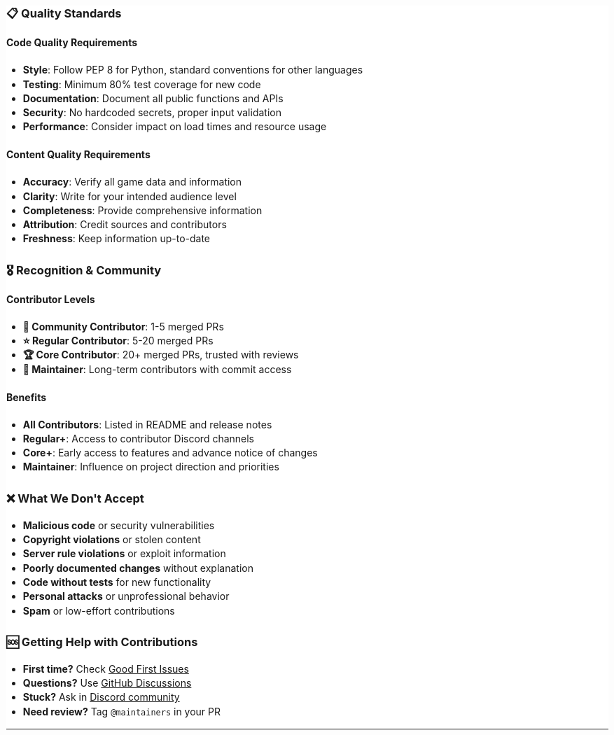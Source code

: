 ### 📋 Quality Standards

#### Code Quality Requirements
- **Style**: Follow PEP 8 for Python, standard conventions for other languages
- **Testing**: Minimum 80% test coverage for new code
- **Documentation**: Document all public functions and APIs
- **Security**: No hardcoded secrets, proper input validation
- **Performance**: Consider impact on load times and resource usage

#### Content Quality Requirements
- **Accuracy**: Verify all game data and information
- **Clarity**: Write for your intended audience level
- **Completeness**: Provide comprehensive information
- **Attribution**: Credit sources and contributors
- **Freshness**: Keep information up-to-date

### 🎖️ Recognition & Community

#### Contributor Levels
- **🌟 Community Contributor**: 1-5 merged PRs
- **⭐ Regular Contributor**: 5-20 merged PRs  
- **🏆 Core Contributor**: 20+ merged PRs, trusted with reviews
- **👑 Maintainer**: Long-term contributors with commit access

#### Benefits
- **All Contributors**: Listed in README and release notes
- **Regular+**: Access to contributor Discord channels
- **Core+**: Early access to features and advance notice of changes
- **Maintainer**: Influence on project direction and priorities

### ❌ What We Don't Accept

- **Malicious code** or security vulnerabilities
- **Copyright violations** or stolen content
- **Server rule violations** or exploit information
- **Poorly documented changes** without explanation
- **Code without tests** for new functionality
- **Personal attacks** or unprofessional behavior
- **Spam** or low-effort contributions

### 🆘 Getting Help with Contributions

- **First time?** Check [Good First Issues](https://github.com/project-morningstar/Project-MorningStar/labels/good%20first%20issue)
- **Questions?** Use [GitHub Discussions](https://github.com/project-morningstar/Project-MorningStar/discussions)
- **Stuck?** Ask in [Discord community](https://discord.gg/swgdb)
- **Need review?** Tag `@maintainers` in your PR

---
